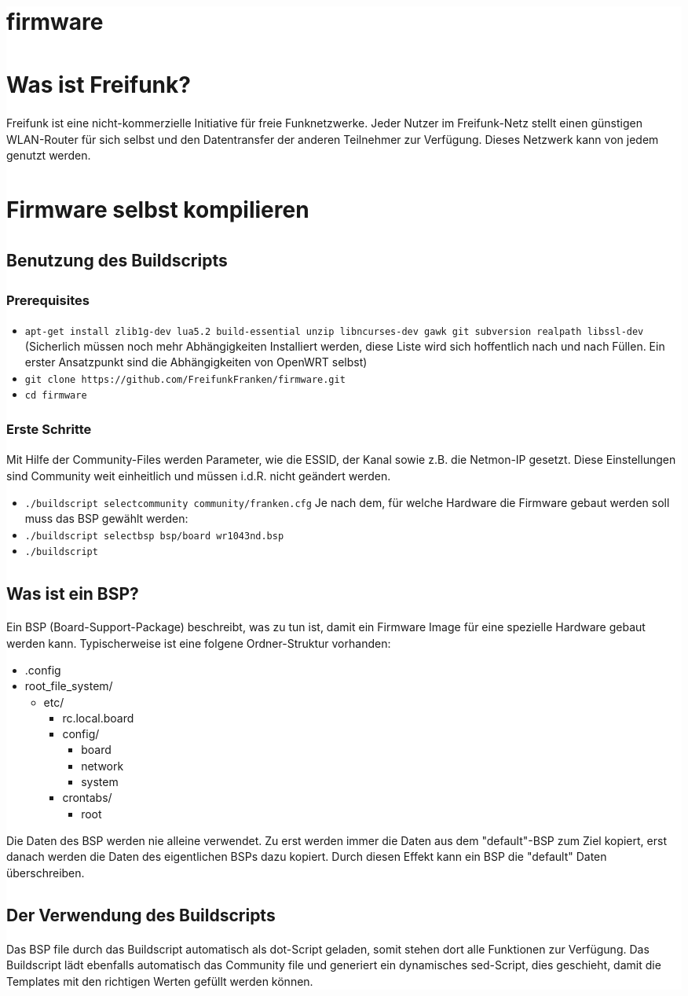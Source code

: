 firmware
========

# Was ist Freifunk?
Freifunk ist eine nicht-kommerzielle Initiative für freie Funknetzwerke. Jeder Nutzer im Freifunk-Netz stellt einen günstigen WLAN-Router für sich selbst und den Datentransfer der anderen Teilnehmer zur Verfügung. Dieses Netzwerk kann von jedem genutzt werden.

# Firmware selbst kompilieren

## Benutzung des Buildscripts
### Prerequisites
* `apt-get install zlib1g-dev lua5.2 build-essential unzip libncurses-dev gawk git subversion realpath libssl-dev` (Sicherlich müssen noch mehr Abhängigkeiten Installiert werden, diese Liste wird sich hoffentlich nach und nach Füllen. Ein erster Ansatzpunkt sind die Abhängigkeiten von OpenWRT selbst)
* `git clone https://github.com/FreifunkFranken/firmware.git`
* `cd firmware`

### Erste Schritte
Mit Hilfe der Community-Files werden Parameter, wie die ESSID, der Kanal sowie z.B. die Netmon-IP gesetzt. Diese Einstellungen sind Community weit einheitlich und müssen i.d.R. nicht geändert werden.
* `./buildscript selectcommunity community/franken.cfg`
Je nach dem, für welche Hardware die Firmware gebaut werden soll muss das BSP gewählt werden:
* `./buildscript selectbsp bsp/board wr1043nd.bsp`
* `./buildscript`

## Was ist ein BSP?
Ein BSP (Board-Support-Package) beschreibt, was zu tun ist, damit ein Firmware Image für eine spezielle Hardware gebaut werden kann.
Typischerweise ist eine folgene Ordner-Struktur vorhanden:
* .config
* root_file_system/
  * etc/
    * rc.local.board
    * config/
      * board
      * network
      * system
    * crontabs/
      * root

Die Daten des BSP werden nie alleine verwendet. Zu erst werden immer die Daten aus dem "default"-BSP zum Ziel kopiert, erst danach werden die Daten des eigentlichen BSPs dazu kopiert. Durch diesen Effekt kann ein BSP die "default" Daten überschreiben.

## Der Verwendung des Buildscripts
Das BSP file durch das Buildscript automatisch als dot-Script geladen, somit stehen dort alle Funktionen zur Verfügung.
Das Buildscript lädt ebenfalls automatisch das Community file und generiert ein dynamisches sed-Script, dies geschieht, damit die Templates mit den richtigen Werten gefüllt werden können.
